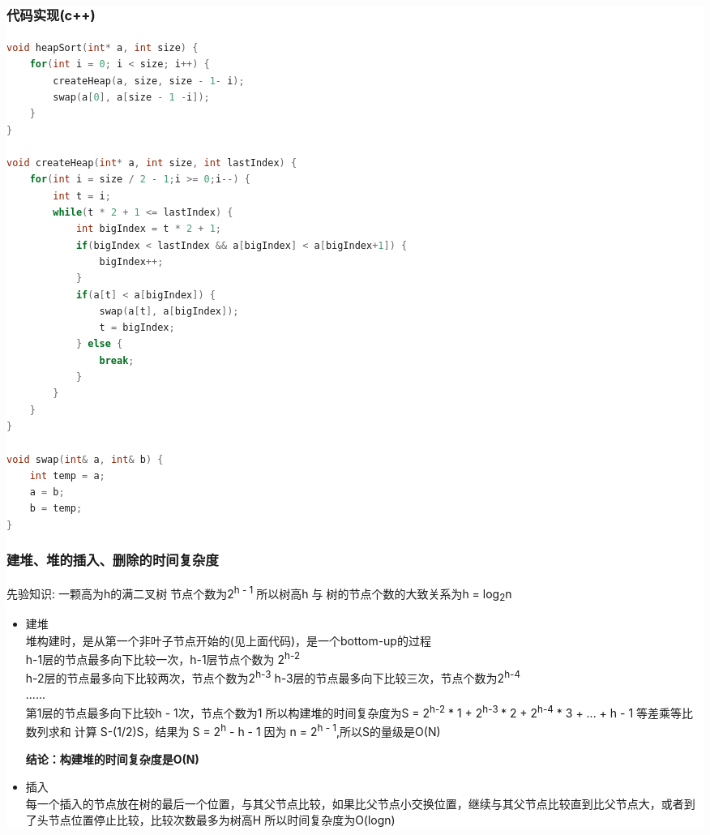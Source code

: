 ### 代码实现(c++)

```c++
void heapSort(int* a, int size) {
    for(int i = 0; i < size; i++) {
        createHeap(a, size, size - 1- i);
        swap(a[0], a[size - 1 -i]); 
    }
}

void createHeap(int* a, int size, int lastIndex) {
    for(int i = size / 2 - 1;i >= 0;i--) {
        int t = i;
        while(t * 2 + 1 <= lastIndex) {
            int bigIndex = t * 2 + 1;
            if(bigIndex < lastIndex && a[bigIndex] < a[bigIndex+1]) {
                bigIndex++;
            }
            if(a[t] < a[bigIndex]) {
                swap(a[t], a[bigIndex]);
                t = bigIndex;
            } else {
                break;
            }
        }
    }
}

void swap(int& a, int& b) {
    int temp = a;
    a = b;
    b = temp;
}
```

### 建堆、堆的插入、删除的时间复杂度
先验知识: 一颗高为h的满二叉树 节点个数为2<sup>h - 1</sup> 所以树高h 与 树的节点个数的大致关系为h = log<sub>2</sub>n
* 建堆  
堆构建时，是从第一个非叶子节点开始的(见上面代码)，是一个bottom-up的过程  
h-1层的节点最多向下比较一次，h-1层节点个数为 2<sup>h-2</sup>  
h-2层的节点最多向下比较两次，节点个数为2<sup>h-3</sup>
h-3层的节点最多向下比较三次，节点个数为2<sup>h-4</sup>  
......   
第1层的节点最多向下比较h - 1次，节点个数为1
所以构建堆的时间复杂度为S =  2<sup>h-2</sup> * 1 + 2<sup>h-3 </sup> * 2 + 2<sup>h-4</sup> * 3 + ... + h - 1  等差乘等比数列求和 计算 S-(1/2)S，结果为
S = 2<sup>h</sup> - h  - 1 因为 n = 2<sup>h - 1</sup>,所以S的量级是O(N)

   **结论：构建堆的时间复杂度是O(N)**

* 插入  
每一个插入的节点放在树的最后一个位置，与其父节点比较，如果比父节点小交换位置，继续与其父节点比较直到比父节点大，或者到了头节点位置停止比较，比较次数最多为树高H 所以时间复杂度为O(logn)
